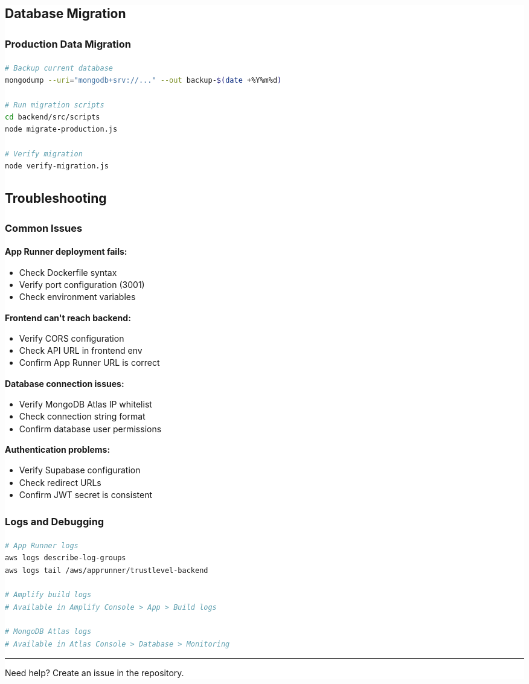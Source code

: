 ## Database Migration

### Production Data Migration
```bash
# Backup current database
mongodump --uri="mongodb+srv://..." --out backup-$(date +%Y%m%d)

# Run migration scripts
cd backend/src/scripts
node migrate-production.js

# Verify migration
node verify-migration.js
```

## Troubleshooting

### Common Issues

**App Runner deployment fails:**
- Check Dockerfile syntax
- Verify port configuration (3001)
- Check environment variables

**Frontend can't reach backend:**
- Verify CORS configuration
- Check API URL in frontend env
- Confirm App Runner URL is correct

**Database connection issues:**
- Verify MongoDB Atlas IP whitelist
- Check connection string format
- Confirm database user permissions

**Authentication problems:**
- Verify Supabase configuration
- Check redirect URLs
- Confirm JWT secret is consistent

### Logs and Debugging

```bash
# App Runner logs
aws logs describe-log-groups
aws logs tail /aws/apprunner/trustlevel-backend

# Amplify build logs
# Available in Amplify Console > App > Build logs

# MongoDB Atlas logs
# Available in Atlas Console > Database > Monitoring
```

---

Need help? Create an issue in the repository.